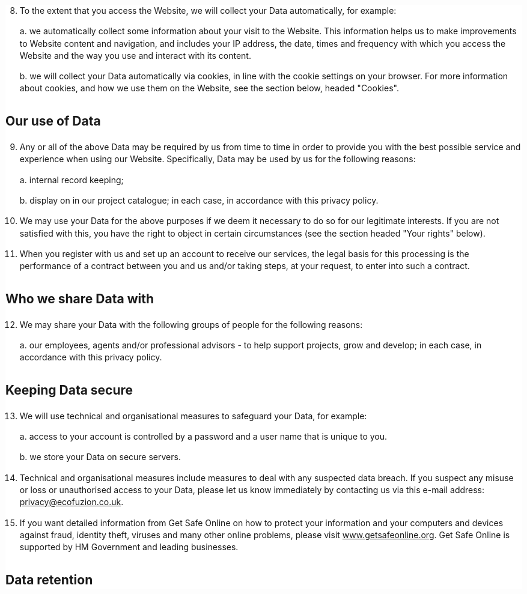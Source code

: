 8. To the extent that you access the Website, we will collect your Data automatically, for example:

    a. we automatically collect some information about your visit to the Website. This information helps us to make improvements to Website content and navigation, and includes your IP address, the date, times and frequency with which you access the Website and the way you use and interact with its content.

    b. we will collect your Data automatically via cookies, in line with the cookie settings on your browser. For more information about cookies, and how we use them on the Website, see the section below, headed "Cookies".

## Our use of Data

9. Any or all of the above Data may be required by us from time to time in order to provide you with the best possible service and experience when using our Website. Specifically, Data may be used by us for the following reasons:

     a. internal record keeping;

      b. display on in our project catalogue; in each case, in accordance with this privacy policy.


10. We may use your Data for the above purposes if we deem it necessary to do so for our legitimate interests. If you are not satisfied with this, you have the right to object in certain circumstances (see the section headed "Your rights" below).


12. When you register with us and set up an account to receive our services, the legal basis for this processing is the performance of a contract between you and us and/or taking steps, at your request, to enter into such a contract.

## Who we share Data with

12. We may share your Data with the following groups of people for the following reasons:

     a. our employees, agents and/or professional advisors - to help support projects, grow and develop;
     in each case, in accordance with this privacy policy.

## Keeping Data secure

13. We will use technical and organisational measures to safeguard your Data, for example:

     a. access to your account is controlled by a password and a user name that is unique to you.

     b. we store your Data on secure servers.


15. Technical and organisational measures include measures to deal with any suspected data breach. If you suspect any misuse or loss or unauthorised access to your Data, please let us know immediately by contacting us via this e-mail address: privacy@ecofuzion.co.uk.


16. If you want detailed information from Get Safe Online on how to protect your information and your computers and devices against fraud, identity theft, viruses and many other online problems, please visit www.getsafeonline.org. Get Safe Online is supported by HM Government and leading businesses.

## Data retention
